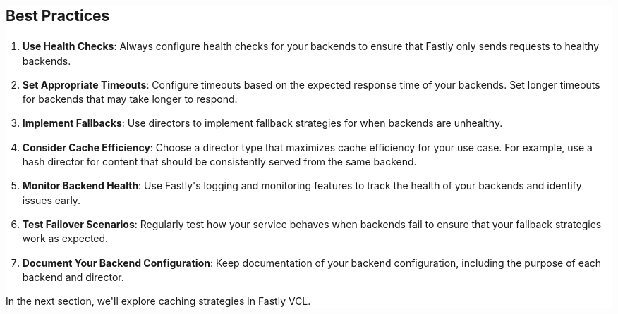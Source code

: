 ## Best Practices

1. **Use Health Checks**: Always configure health checks for your backends to ensure that Fastly only sends requests to healthy backends.

2. **Set Appropriate Timeouts**: Configure timeouts based on the expected response time of your backends. Set longer timeouts for backends that may take longer to respond.

3. **Implement Fallbacks**: Use directors to implement fallback strategies for when backends are unhealthy.

4. **Consider Cache Efficiency**: Choose a director type that maximizes cache efficiency for your use case. For example, use a hash director for content that should be consistently served from the same backend.

5. **Monitor Backend Health**: Use Fastly's logging and monitoring features to track the health of your backends and identify issues early.

6. **Test Failover Scenarios**: Regularly test how your service behaves when backends fail to ensure that your fallback strategies work as expected.

7. **Document Your Backend Configuration**: Keep documentation of your backend configuration, including the purpose of each backend and director.

In the next section, we'll explore caching strategies in Fastly VCL.